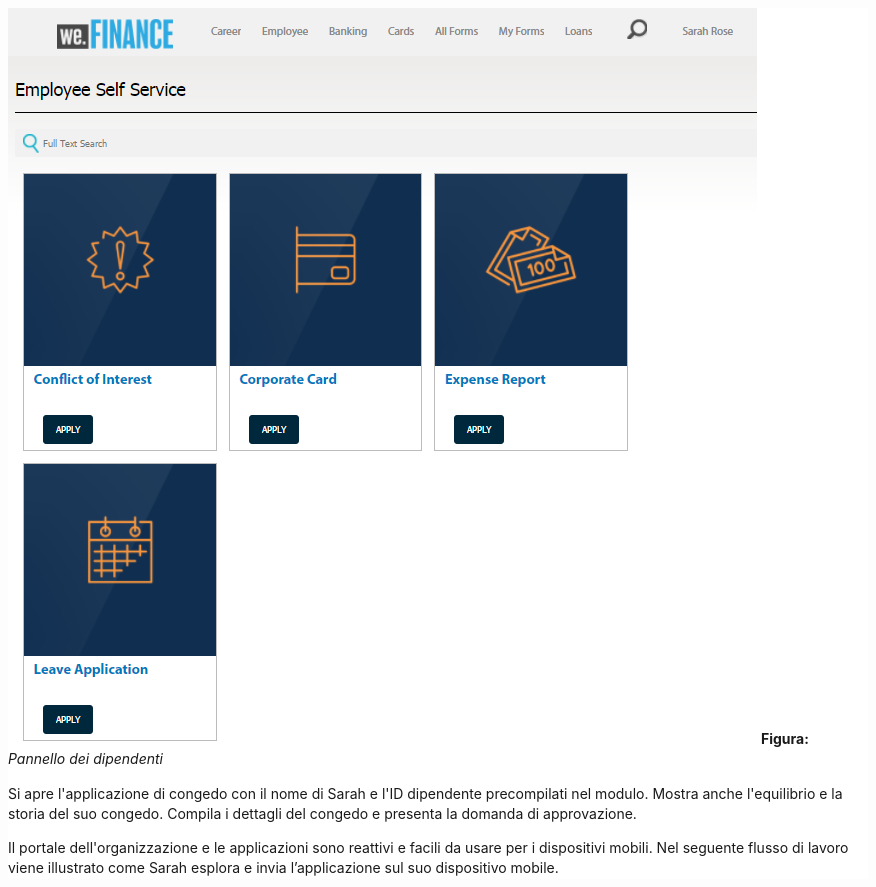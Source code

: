 ![coi dipendenti-dashboard-3](assets/employee-dashboard-3.png)
**Figura:** *Pannello dei dipendenti*

Si apre l&#39;applicazione di congedo con il nome di Sarah e l&#39;ID dipendente precompilati nel modulo. Mostra anche l&#39;equilibrio e la storia del suo congedo. Compila i dettagli del congedo e presenta la domanda di approvazione.

Il portale dell&#39;organizzazione e le applicazioni sono reattivi e facili da usare per i dispositivi mobili. Nel seguente flusso di lavoro viene illustrato come Sarah esplora e invia l’applicazione sul suo dispositivo mobile.
